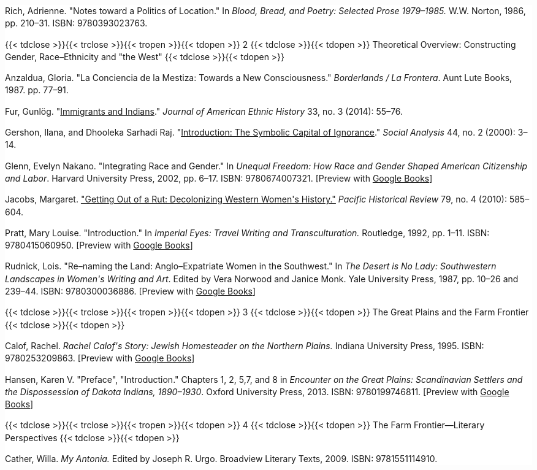 Rich, Adrienne. "Notes toward a Politics of Location." In *Blood, Bread, and Poetry: Selected Prose 1979–1985.* W.W. Norton, 1986, pp. 210–31. ISBN: 9780393023763.

{{< tdclose >}}{{< trclose >}}{{< tropen >}}{{< tdopen >}}
2
{{< tdclose >}}{{< tdopen >}}
Theoretical Overview: Constructing Gender, Race–Ethnicity and "the West"
{{< tdclose >}}{{< tdopen >}}

Anzaldua, Gloria. "La Conciencia de la Mestiza: Towards a New Consciousness." *Borderlands / La Frontera*. Aunt Lute Books, 1987. pp. 77–91.

Fur, Gunlög. "[Immigrants and Indians](http://www.jstor.org/stable/10.5406/jamerethnhist.33.3.0055)." *Journal of American Ethnic History* 33, no. 3 (2014): 55–76.

Gershon, Ilana, and Dhooleka Sarhadi Raj. "[Introduction: The Symbolic Capital of Ignorance](http://www.jstor.org/stable/23166531)." *Social Analysis* 44, no. 2 (2000): 3–14.

Glenn, Evelyn Nakano. "Integrating Race and Gender." In *Unequal Freedom: How Race and Gender Shaped American Citizenship and Labor*. Harvard University Press, 2002, pp. 6–17. ISBN: 9780674007321. \[Preview with [Google Books](http://books.google.com/books?id=RWKXAltlFC4C&pg=PA6=onepage)\]

Jacobs, Margaret. ["Getting Out of a Rut: Decolonizing Western Women's History."](http://www.jstor.org/stable/10.1525/phr.2010.79.4.585) *Pacific Historical Review* 79, no. 4 (2010): 585–604.

Pratt, Mary Louise. "Introduction." In *Imperial Eyes: Travel Writing and Transculturation.* Routledge, 1992, pp. 1–11. ISBN: 9780415060950. \[Preview with [Google Books](http://books.google.com/books?id=1E6IAgAAQBAJ&pg=PAfrontcover)\]

Rudnick, Lois. "Re–naming the Land: Anglo–Expatriate Women in the Southwest." In *The Desert is No Lady: Southwestern Landscapes in Women's Writing and Art*. Edited by Vera Norwood and Janice Monk. Yale University Press, 1987, pp. 10–26 and 239–44. ISBN: 9780300036886. \[Preview with [Google Books](http://books.google.com/books?id=mPygW4cE89EC&pg=PA10=onepage)\]

{{< tdclose >}}{{< trclose >}}{{< tropen >}}{{< tdopen >}}
3
{{< tdclose >}}{{< tdopen >}}
The Great Plains and the Farm Frontier
{{< tdclose >}}{{< tdopen >}}

Calof, Rachel. *Rachel Calof's Story: Jewish Homesteader on the Northern Plains.* Indiana University Press, 1995. ISBN: 9780253209863. \[Preview with [Google Books](http://books.google.com/books?id=8vPMfQMJZDIC&pg=PAfrontcover)\]

Hansen, Karen V. "Preface", "Introduction." Chapters 1, 2, 5,7, and 8 in *Encounter on the Great Plains: Scandinavian Settlers and the Dispossession of Dakota Indians, 1890–1930*. Oxford University Press, 2013. ISBN: 9780199746811. \[Preview with [Google Books](http://books.google.com/books?id=-dPiAAAAQBAJ&pg=PAfrontcover)\]

{{< tdclose >}}{{< trclose >}}{{< tropen >}}{{< tdopen >}}
4
{{< tdclose >}}{{< tdopen >}}
The Farm Frontier—Literary Perspectives
{{< tdclose >}}{{< tdopen >}}

Cather, Willa. *My Antonia.* Edited by Joseph R. Urgo. Broadview Literary Texts, 2009. ISBN: 9781551114910.

